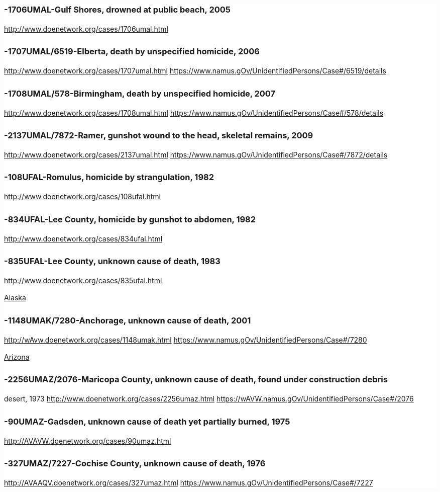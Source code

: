 ### -1706UMAL-Gulf Shores, drowned at public beach, 2005
http://www.doenetwork.org/cases/1706umal.html

### -1707UMAL/6519-Elberta, death by unspecified homicide, 2006
http://www.doenetwork.org/cases/1707umal.html
https://www.namus.gOv/UnidentifiedPersons/Case#/6519/details

### -1708UMAL/578-Birmingham, death by unspecified homicide, 2007
http://www.doenetwork.org/cases/1708umal.html
https://www.namus.gOv/UnidentifiedPersons/Case#/578/details

### -2137UMAL/7872-Ramer, gunshot wound to the head, skeletal remains, 2009
http://www.doenetwork.org/cases/2137umal.html
https://www.namus.gOv/UnidentifiedPersons/Case#/7872/details

### -108UFAL-Romulus, homicide by strangulation, 1982
http://www.doenetwork.org/cases/108ufal.html

### -834UFAL-Lee County, homicide by gunshot to abdomen, 1982
http://www.doenetwork.org/cases/834ufal.html

### -835UFAL-Lee County, unknown cause of death, 1983
http://www.doenetwork.org/cases/835ufal.html



[Alaska](#Alaska)

### -1148UMAK/7280-Anchorage, unknown cause of death, 2001
http://wAvw.doenetwork.org/cases/1148umak.html
https://www.namus.gOv/UnidentifiedPersons/Case#/7280



[Arizona](#Arizona)

### -2256UMAZ/2076-Maricopa County, unknown cause of death, found under construction debris
desert, 1973
http://www.doenetwork.org/cases/2256umaz.html
https://wAVW.namus.gOv/UnidentifiedPersons/Case#/2076

### -90UMAZ-Gadsden, unknown cause of death yet partially burned, 1975
http://AVAVW.doenetwork.org/cases/90umaz.html

### -327UMAZ/7227-Cochise County, unknown cause of death, 1976
http://AVAAQV.doenetwork.org/cases/327umaz.html
https://www.namus.gOv/UnidentifiedPersons/Case#/7227
